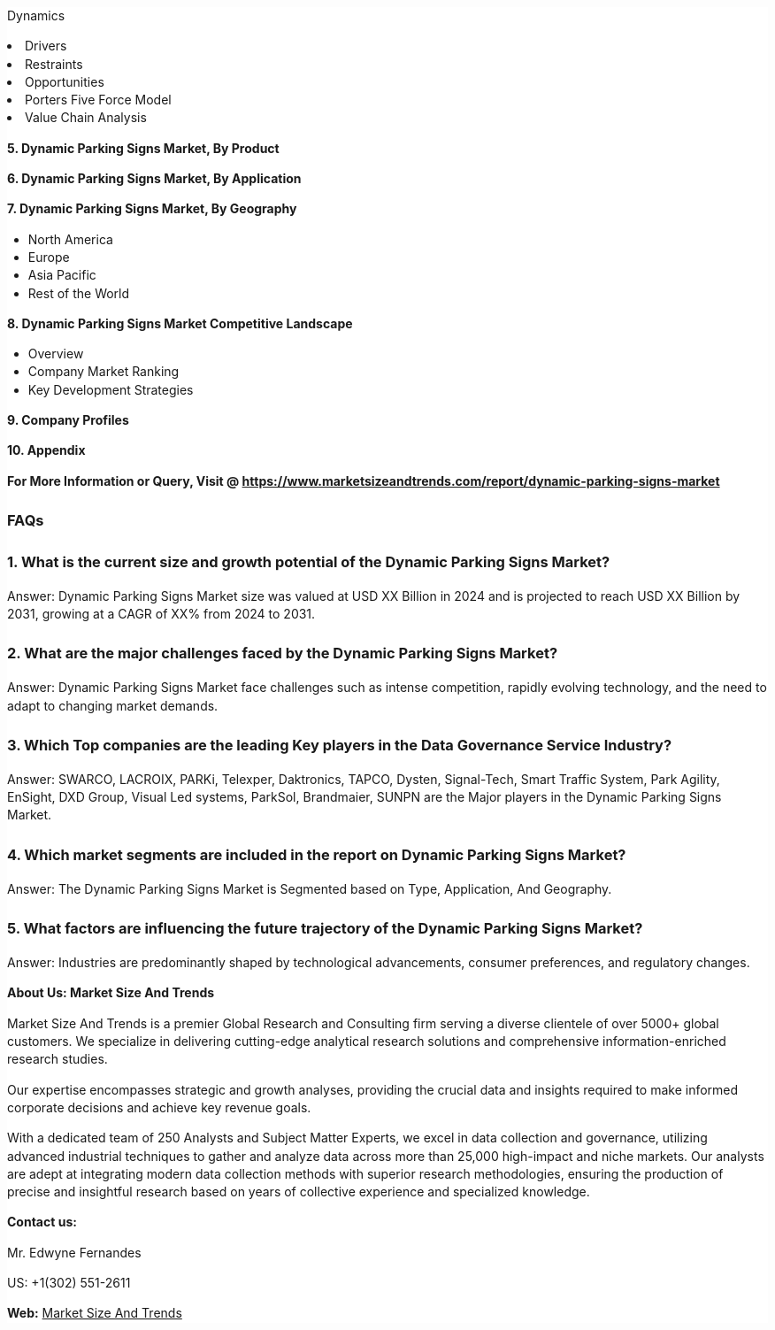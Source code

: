 Dynamics</span></li><li><span class="">Drivers</span></li><li><span class="">Restraints</span></li><li><span class="">Opportunities</span></li><li><span class="">Porters Five Force Model</span></li><li><span class="">Value Chain Analysis</span></li></ul></div><div class="" data-test-id=""><p><strong><span class="">5. Dynamic Parking Signs Market, By Product</span></strong></p></div><div class="" data-test-id=""><p><strong><span class="">6. Dynamic Parking Signs Market, By Application</span></strong></p></div><div class="" data-test-id=""><p><strong><span class="">7. Dynamic Parking Signs Market, By Geography</span></strong></p></div><div class="" data-test-id=""><ul><li><span class="">North America</span></li><li><span class="">Europe</span></li><li><span class="">Asia Pacific</span></li><li><span class="">Rest of the World</span></li></ul></div><div class="" data-test-id=""><p><strong><span class="">8. Dynamic Parking Signs Market Competitive Landscape</span></strong></p></div><div class="" data-test-id=""><ul><li><span class="">Overview</span></li><li><span class="">Company Market Ranking</span></li><li><span class="">Key Development Strategies</span></li></ul></div><div class="" data-test-id=""><p><strong><span class="">9. Company Profiles</span></strong></p></div><div class="" data-test-id=""><p><strong><span class="">10. Appendix</span></strong></p></div><div class="" data-test-id=""><p><strong><span class="">For More Information or Query, Visit @ <a href="https://www.marketsizeandtrends.com/report/dynamic-parking-signs-market" target="_blank">https://www.marketsizeandtrends.com/report/dynamic-parking-signs-market</a></span></strong></p></div><div class="" data-test-id=""><div class="article-main__content" data-test-id="publishing-text-block"><h3><strong><span class="">FAQs</span></strong></h3></div><div class="article-main__content" data-test-id="publishing-text-block"><h3><span class="">1. What is the current size and growth potential of the Dynamic Parking Signs Market?</span></h3></div><div class="article-main__content" data-test-id="publishing-text-block"><p><span class="font-[700]">Answer</span><span class="">: Dynamic Parking Signs Market size was valued at USD XX Billion in 2024 and is projected to reach USD XX Billion by 2031, growing at a CAGR of XX% from 2024 to 2031.</span></p></div><div class="article-main__content" data-test-id="publishing-text-block"><h3><span class="">2. What are the major challenges faced by the Dynamic Parking Signs Market?</span></h3></div><div class="article-main__content" data-test-id="publishing-text-block"><p><span class="font-[700]">Answer</span><span class="">: Dynamic Parking Signs Market face challenges such as intense competition, rapidly evolving technology, and the need to adapt to changing market demands.</span></p></div><div class="article-main__content" data-test-id="publishing-text-block"><h3><span class="">3. Which Top companies are the leading Key players in the Data Governance Service Industry?</span></h3></div><div class="article-main__content" data-test-id="publishing-text-block"><p><span class="font-[700]">Answer</span><span class="">: SWARCO, LACROIX, PARKi, Telexper, Daktronics, TAPCO, Dysten, Signal-Tech, Smart Traffic System, Park Agility, EnSight, DXD Group, Visual Led systems, ParkSol, Brandmaier, SUNPN are the Major players in the Dynamic Parking Signs Market.</span></p></div><div class="article-main__content" data-test-id="publishing-text-block"><h3><span class="">4. Which market segments are included in the report on Dynamic Parking Signs Market?</span></h3></div><div class="article-main__content" data-test-id="publishing-text-block"><p><span class="font-[700]">Answer</span><span class="">: The Dynamic Parking Signs Market is Segmented based on Type, Application, And Geography.</span></p></div><div class="article-main__content" data-test-id="publishing-text-block"><h3><span class="">5. What factors are influencing the future trajectory of the Dynamic Parking Signs Market?</span></h3></div><div class="article-main__content" data-test-id="publishing-text-block"><p><span class="font-[700]">Answer:</span><span class="">&nbsp;Industries are predominantly shaped by technological advancements, consumer preferences, and regulatory changes.</span></p></div><p><strong><span class="">About Us: Market Size And Trends</span></strong></p></div><div class="" data-test-id=""><p><span class="">Market Size And Trends is a premier Global Research and Consulting firm serving a diverse clientele of over 5000+ global customers. We specialize in delivering cutting-edge analytical research solutions and comprehensive information-enriched research studies.</span></p></div><div class="" data-test-id=""><p><span class="">Our expertise encompasses strategic and growth analyses, providing the crucial data and insights required to make informed corporate decisions and achieve key revenue goals.</span></p></div><div class="" data-test-id=""><p><span class="">With a dedicated team of 250 Analysts and Subject Matter Experts, we excel in data collection and governance, utilizing advanced industrial techniques to gather and analyze data across more than 25,000 high-impact and niche markets. Our analysts are adept at integrating modern data collection methods with superior research methodologies, ensuring the production of precise and insightful research based on years of collective experience and specialized knowledge.</span></p></div><div class="" data-test-id=""><p><strong><span class="">Contact us:</span></strong></p></div><div class="" data-test-id=""><p><span class="">Mr. Edwyne Fernandes</span></p></div><div class="" data-test-id=""><p><span class="">US: +1(302) 551-2611<br /></span></p><p><span class=""><strong>Web:</strong> <a href="https://www.marketsizeandtrends.com/" target="_blank">Market Size And Trends</a></span></p></div>
